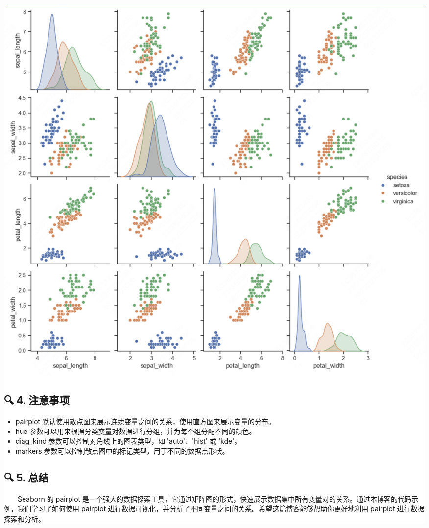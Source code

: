 ![alt text](image-27.png)

## 🔍 4. 注意事项
- pairplot 默认使用散点图来展示连续变量之间的关系，使用直方图来展示变量的分布。
- hue 参数可以用来根据分类变量对数据进行分组，并为每个组分配不同的颜色。
- diag_kind 参数可以控制对角线上的图表类型，如 'auto'、'hist' 或 'kde'。
- markers 参数可以控制散点图中的标记类型，用于不同的数据点形状。
## 🔍 5. 总结
&emsp;&emsp;Seaborn 的 pairplot 是一个强大的数据探索工具，它通过矩阵图的形式，快速展示数据集中所有变量对的关系。通过本博客的代码示例，我们学习了如何使用 pairplot 进行数据可视化，并分析了不同变量之间的关系。希望这篇博客能够帮助你更好地利用 pairplot 进行数据探索和分析。
